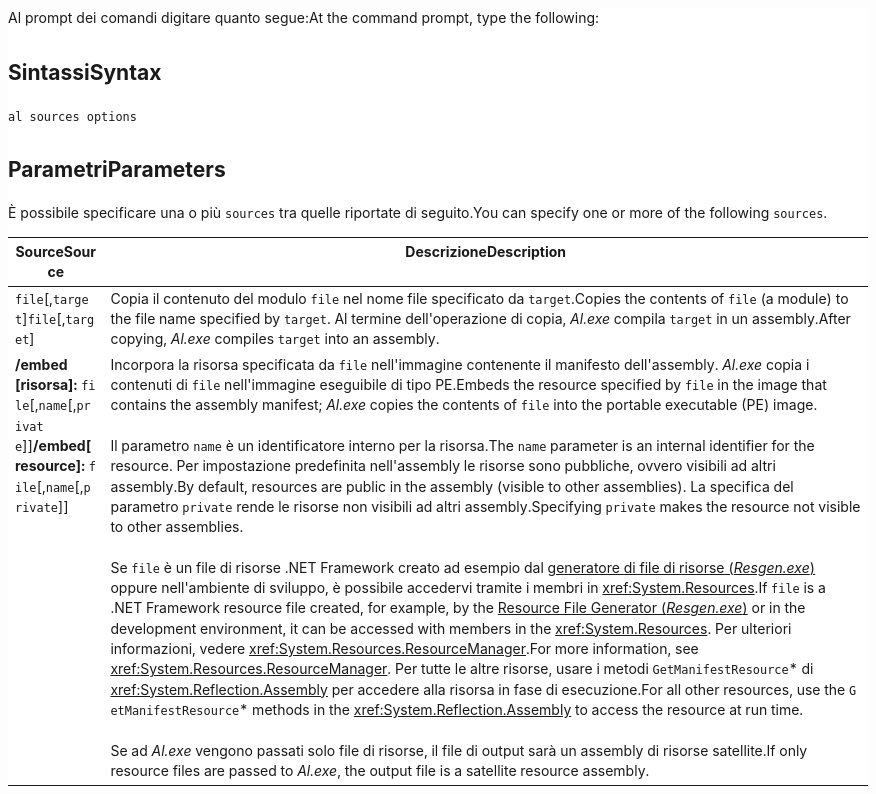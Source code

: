 <span data-ttu-id="564ff-110">Al prompt dei comandi digitare quanto segue:</span><span class="sxs-lookup"><span data-stu-id="564ff-110">At the command prompt, type the following:</span></span>

## <a name="syntax"></a><span data-ttu-id="564ff-111">Sintassi</span><span class="sxs-lookup"><span data-stu-id="564ff-111">Syntax</span></span>

```console
al sources options
```

## <a name="parameters"></a><span data-ttu-id="564ff-112">Parametri</span><span class="sxs-lookup"><span data-stu-id="564ff-112">Parameters</span></span>

<span data-ttu-id="564ff-113">È possibile specificare una o più `sources` tra quelle riportate di seguito.</span><span class="sxs-lookup"><span data-stu-id="564ff-113">You can specify one or more of the following `sources`.</span></span>

| <span data-ttu-id="564ff-114">Source</span><span class="sxs-lookup"><span data-stu-id="564ff-114">Source</span></span> | <span data-ttu-id="564ff-115">Descrizione</span><span class="sxs-lookup"><span data-stu-id="564ff-115">Description</span></span> |
| ------ | ----------- |
|<span data-ttu-id="564ff-116">`file`[,`target`]</span><span class="sxs-lookup"><span data-stu-id="564ff-116">`file`[,`target`]</span></span>|<span data-ttu-id="564ff-117">Copia il contenuto del modulo `file` nel nome file specificato da `target`.</span><span class="sxs-lookup"><span data-stu-id="564ff-117">Copies the contents of `file` (a module) to the file name specified by `target`.</span></span> <span data-ttu-id="564ff-118">Al termine dell'operazione di copia, *Al.exe* compila `target` in un assembly.</span><span class="sxs-lookup"><span data-stu-id="564ff-118">After copying, *Al.exe* compiles `target` into an assembly.</span></span>|
|<span data-ttu-id="564ff-119">**/embed [risorsa]:** `file`[,`name`[,`private`]]</span><span class="sxs-lookup"><span data-stu-id="564ff-119">**/embed[resource]:** `file`[,`name`[,`private`]]</span></span>|<span data-ttu-id="564ff-120">Incorpora la risorsa specificata da `file` nell'immagine contenente il manifesto dell'assembly. *Al.exe* copia i contenuti di `file` nell'immagine eseguibile di tipo PE.</span><span class="sxs-lookup"><span data-stu-id="564ff-120">Embeds the resource specified by `file` in the image that contains the assembly manifest; *Al.exe* copies the contents of `file` into the portable executable (PE) image.</span></span><br /><br /> <span data-ttu-id="564ff-121">Il parametro `name` è un identificatore interno per la risorsa.</span><span class="sxs-lookup"><span data-stu-id="564ff-121">The `name` parameter is an internal identifier for the resource.</span></span> <span data-ttu-id="564ff-122">Per impostazione predefinita nell'assembly le risorse sono pubbliche, ovvero visibili ad altri assembly.</span><span class="sxs-lookup"><span data-stu-id="564ff-122">By default, resources are public in the assembly (visible to other assemblies).</span></span> <span data-ttu-id="564ff-123">La specifica del parametro `private` rende le risorse non visibili ad altri assembly.</span><span class="sxs-lookup"><span data-stu-id="564ff-123">Specifying `private` makes the resource not visible to other assemblies.</span></span><br /><br /> <span data-ttu-id="564ff-124">Se `file` è un file di risorse .NET Framework creato ad esempio dal [generatore di file di risorse (*Resgen.exe*)](resgen-exe-resource-file-generator.md) oppure nell'ambiente di sviluppo, è possibile accedervi tramite i membri in <xref:System.Resources>.</span><span class="sxs-lookup"><span data-stu-id="564ff-124">If `file` is a .NET Framework resource file created, for example, by the [Resource File Generator (*Resgen.exe*)](resgen-exe-resource-file-generator.md) or in the development environment, it can be accessed with members in the <xref:System.Resources>.</span></span> <span data-ttu-id="564ff-125">Per ulteriori informazioni, vedere <xref:System.Resources.ResourceManager>.</span><span class="sxs-lookup"><span data-stu-id="564ff-125">For more information, see <xref:System.Resources.ResourceManager>.</span></span> <span data-ttu-id="564ff-126">Per tutte le altre risorse, usare i metodi `GetManifestResource`\* di <xref:System.Reflection.Assembly> per accedere alla risorsa in fase di esecuzione.</span><span class="sxs-lookup"><span data-stu-id="564ff-126">For all other resources, use the `GetManifestResource`\* methods in the <xref:System.Reflection.Assembly> to access the resource at run time.</span></span><br /><br /> <span data-ttu-id="564ff-127">Se ad *Al.exe* vengono passati solo file di risorse, il file di output sarà un assembly di risorse satellite.</span><span class="sxs-lookup"><span data-stu-id="564ff-127">If only resource files are passed to *Al.exe*, the output file is a satellite resource assembly.</span></span>|